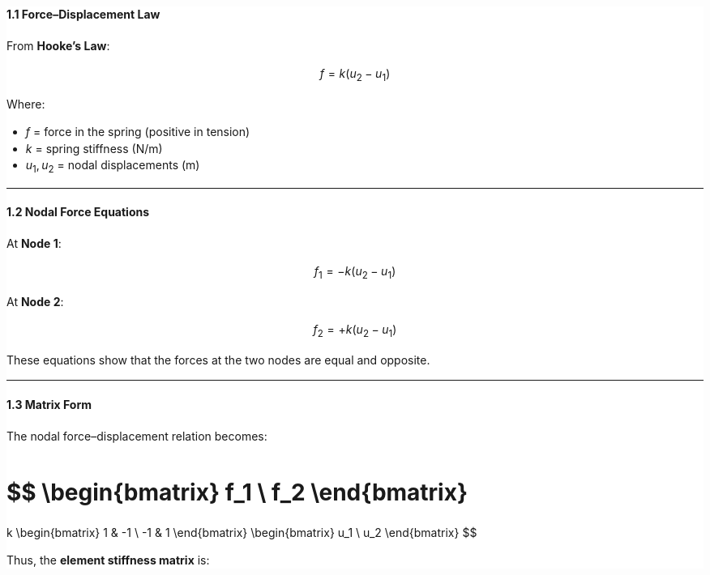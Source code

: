 #### **1.1 Force–Displacement Law**

From **Hooke’s Law**:

$$
f = k (u_2 - u_1)
$$

Where:

* $f$ = force in the spring (positive in tension)
* $k$ = spring stiffness $(\mathrm{N/m})$
* $u_1, u_2$ = nodal displacements (m)

---

#### **1.2 Nodal Force Equations**

At **Node 1**:

$$
f_1 = -k(u_2 - u_1)
$$

At **Node 2**:

$$
f_2 = +k(u_2 - u_1)
$$

These equations show that the forces at the two nodes are equal and opposite.

---

#### **1.3 Matrix Form**

The nodal force–displacement relation becomes:

$$
\begin{bmatrix}
f_1 \\
f_2
\end{bmatrix}
=
k
\begin{bmatrix}
1 & -1 \\
-1 & 1
\end{bmatrix}
\begin{bmatrix}
u_1 \\
u_2
\end{bmatrix}
$$

Thus, the **element stiffness matrix** is:
